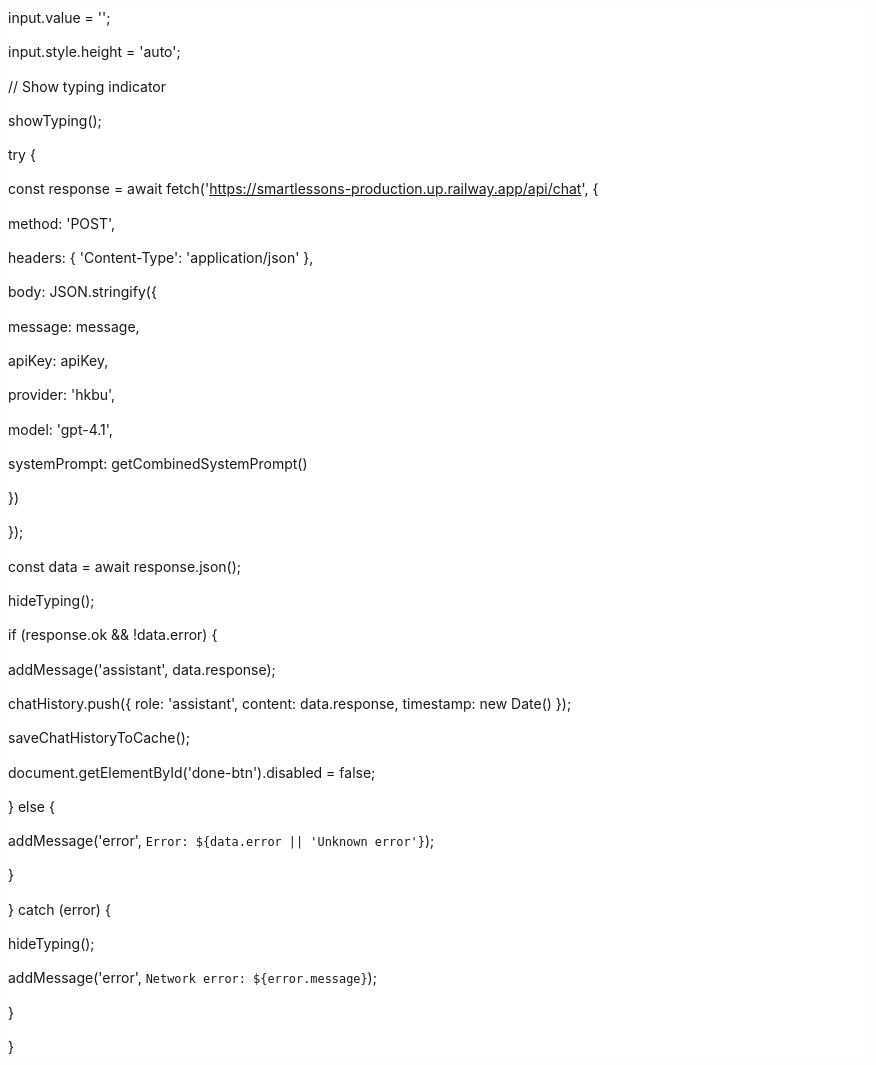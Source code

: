 input.value = '';

input.style.height = 'auto';

// Show typing indicator

showTyping();

try {

const response = await fetch('https://smartlessons-production.up.railway.app/api/chat', {

method: 'POST',

headers: { 'Content-Type': 'application/json' },

body: JSON.stringify({

message: message,

apiKey: apiKey,

provider: 'hkbu',

model: 'gpt-4.1',

systemPrompt: getCombinedSystemPrompt()

})

});

  

const data = await response.json();

hideTyping();

  

if (response.ok && !data.error) {

addMessage('assistant', data.response);

chatHistory.push({ role: 'assistant', content: data.response, timestamp: new Date() });

saveChatHistoryToCache();

document.getElementById('done-btn').disabled = false;

} else {

addMessage('error', `Error: ${data.error || 'Unknown error'}`);

}

} catch (error) {

hideTyping();

addMessage('error', `Network error: ${error.message}`);

}

}

  